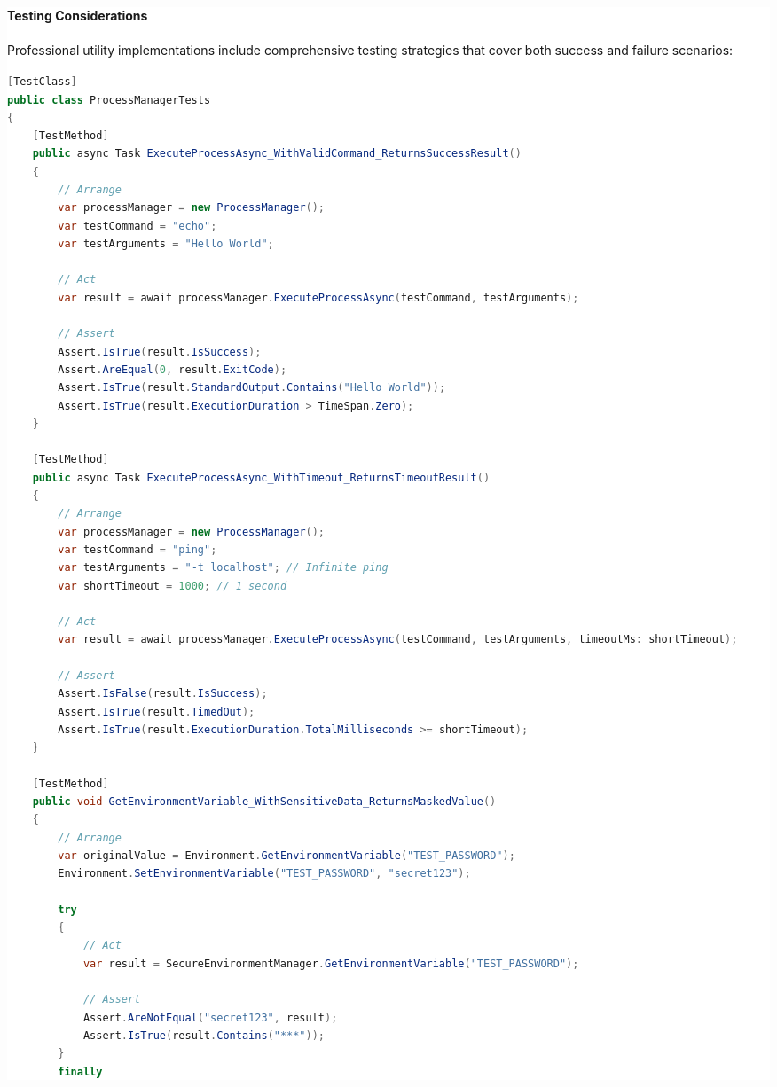 ```csharp
```

#### Testing Considerations
Professional utility implementations include comprehensive testing strategies that cover both success and failure scenarios:

```csharp
[TestClass]
public class ProcessManagerTests
{
    [TestMethod]
    public async Task ExecuteProcessAsync_WithValidCommand_ReturnsSuccessResult()
    {
        // Arrange
        var processManager = new ProcessManager();
        var testCommand = "echo";
        var testArguments = "Hello World";
        
        // Act
        var result = await processManager.ExecuteProcessAsync(testCommand, testArguments);
        
        // Assert
        Assert.IsTrue(result.IsSuccess);
        Assert.AreEqual(0, result.ExitCode);
        Assert.IsTrue(result.StandardOutput.Contains("Hello World"));
        Assert.IsTrue(result.ExecutionDuration > TimeSpan.Zero);
    }
    
    [TestMethod]
    public async Task ExecuteProcessAsync_WithTimeout_ReturnsTimeoutResult()
    {
        // Arrange
        var processManager = new ProcessManager();
        var testCommand = "ping";
        var testArguments = "-t localhost"; // Infinite ping
        var shortTimeout = 1000; // 1 second
        
        // Act
        var result = await processManager.ExecuteProcessAsync(testCommand, testArguments, timeoutMs: shortTimeout);
        
        // Assert
        Assert.IsFalse(result.IsSuccess);
        Assert.IsTrue(result.TimedOut);
        Assert.IsTrue(result.ExecutionDuration.TotalMilliseconds >= shortTimeout);
    }
    
    [TestMethod]
    public void GetEnvironmentVariable_WithSensitiveData_ReturnsMaskedValue()
    {
        // Arrange
        var originalValue = Environment.GetEnvironmentVariable("TEST_PASSWORD");
        Environment.SetEnvironmentVariable("TEST_PASSWORD", "secret123");
        
        try
        {
            // Act
            var result = SecureEnvironmentManager.GetEnvironmentVariable("TEST_PASSWORD");
            
            // Assert
            Assert.AreNotEqual("secret123", result);
            Assert.IsTrue(result.Contains("***"));
        }
        finally
```